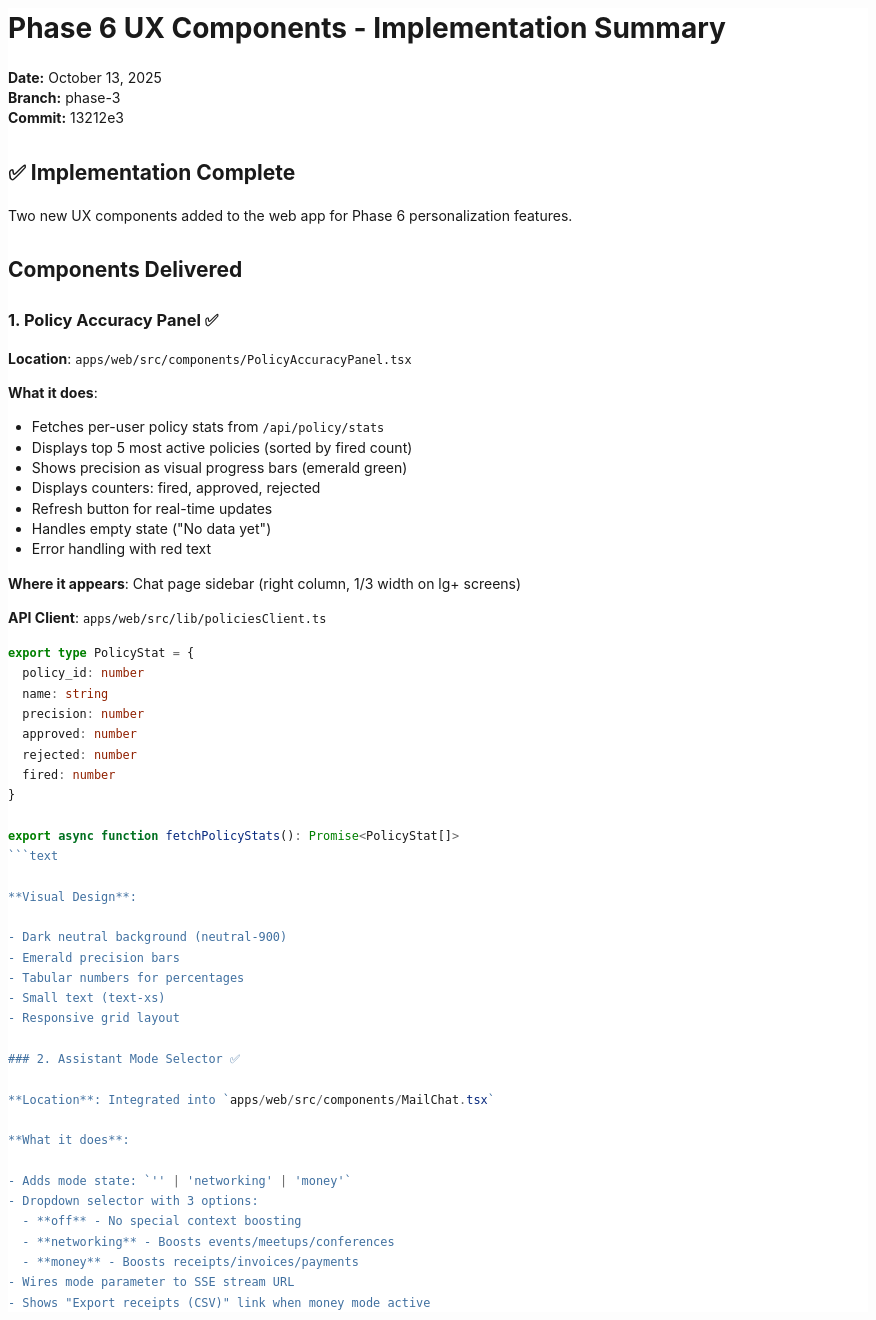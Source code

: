 # Phase 6 UX Components - Implementation Summary

**Date:** October 13, 2025  
**Branch:** phase-3  
**Commit:** 13212e3

## ✅ Implementation Complete

Two new UX components added to the web app for Phase 6 personalization features.

## Components Delivered

### 1. Policy Accuracy Panel ✅

**Location**: `apps/web/src/components/PolicyAccuracyPanel.tsx`

**What it does**:

- Fetches per-user policy stats from `/api/policy/stats`
- Displays top 5 most active policies (sorted by fired count)
- Shows precision as visual progress bars (emerald green)
- Displays counters: fired, approved, rejected
- Refresh button for real-time updates
- Handles empty state ("No data yet")
- Error handling with red text

**Where it appears**: Chat page sidebar (right column, 1/3 width on lg+ screens)

**API Client**: `apps/web/src/lib/policiesClient.ts`

```typescript
export type PolicyStat = {
  policy_id: number
  name: string
  precision: number
  approved: number
  rejected: number
  fired: number
}

export async function fetchPolicyStats(): Promise<PolicyStat[]>
```text

**Visual Design**:

- Dark neutral background (neutral-900)
- Emerald precision bars
- Tabular numbers for percentages
- Small text (text-xs)
- Responsive grid layout

### 2. Assistant Mode Selector ✅

**Location**: Integrated into `apps/web/src/components/MailChat.tsx`

**What it does**:

- Adds mode state: `'' | 'networking' | 'money'`
- Dropdown selector with 3 options:
  - **off** - No special context boosting
  - **networking** - Boosts events/meetups/conferences
  - **money** - Boosts receipts/invoices/payments
- Wires mode parameter to SSE stream URL
- Shows "Export receipts (CSV)" link when money mode active
```